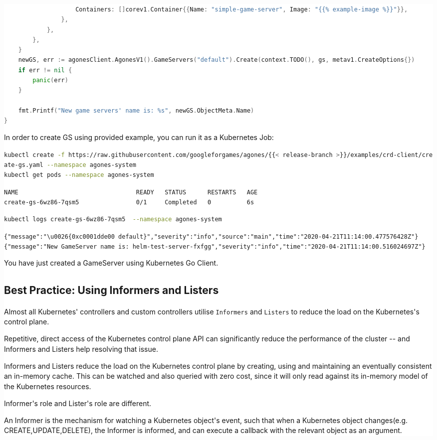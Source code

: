 ```go
					Containers: []corev1.Container{{Name: "simple-game-server", Image: "{{% example-image %}}"}},
				},
			},
		},
	}
	newGS, err := agonesClient.AgonesV1().GameServers("default").Create(context.TODO(), gs, metav1.CreateOptions{})
	if err != nil {
		panic(err)
	}

	fmt.Printf("New game servers' name is: %s", newGS.ObjectMeta.Name)
}
```
In order to create GS using provided example, you can run it as a Kubernetes Job:
```bash
kubectl create -f https://raw.githubusercontent.com/googleforgames/agones/{{< release-branch >}}/examples/crd-client/create-gs.yaml --namespace agones-system
kubectl get pods --namespace agones-system
```
```
NAME                                 READY   STATUS      RESTARTS   AGE
create-gs-6wz86-7qsm5                0/1     Completed   0          6s
```
```bash
kubectl logs create-gs-6wz86-7qsm5  --namespace agones-system
```
```
{"message":"\u0026{0xc0001dde00 default}","severity":"info","source":"main","time":"2020-04-21T11:14:00.477576428Z"}
{"message":"New GameServer name is: helm-test-server-fxfgg","severity":"info","time":"2020-04-21T11:14:00.516024697Z"}
```
You have just created a GameServer using Kubernetes Go Client.

## Best Practice: Using Informers and Listers

Almost all  Kubernetes' controllers and custom controllers utilise `Informers` and `Listers`
to reduce the load on the Kubernetes's control plane.

Repetitive, direct access of the Kubernetes control plane API can significantly
reduce the performance of the cluster -- and Informers and Listers help resolving that issue.

Informers and Listers reduce the load on the Kubernetes control plane
by creating, using and maintaining an eventually consistent an in-memory cache.
This can be watched and also queried with zero cost, since it will only read against
its in-memory model of the Kubernetes resources.

Informer's role and Lister's role are different.

An Informer is the mechanism for watching a Kubernetes object's event,
such that when a Kubernetes object changes(e.g. CREATE,UPDATE,DELETE), the Informer is informed,
and can execute a callback with the relevant object as an argument.
